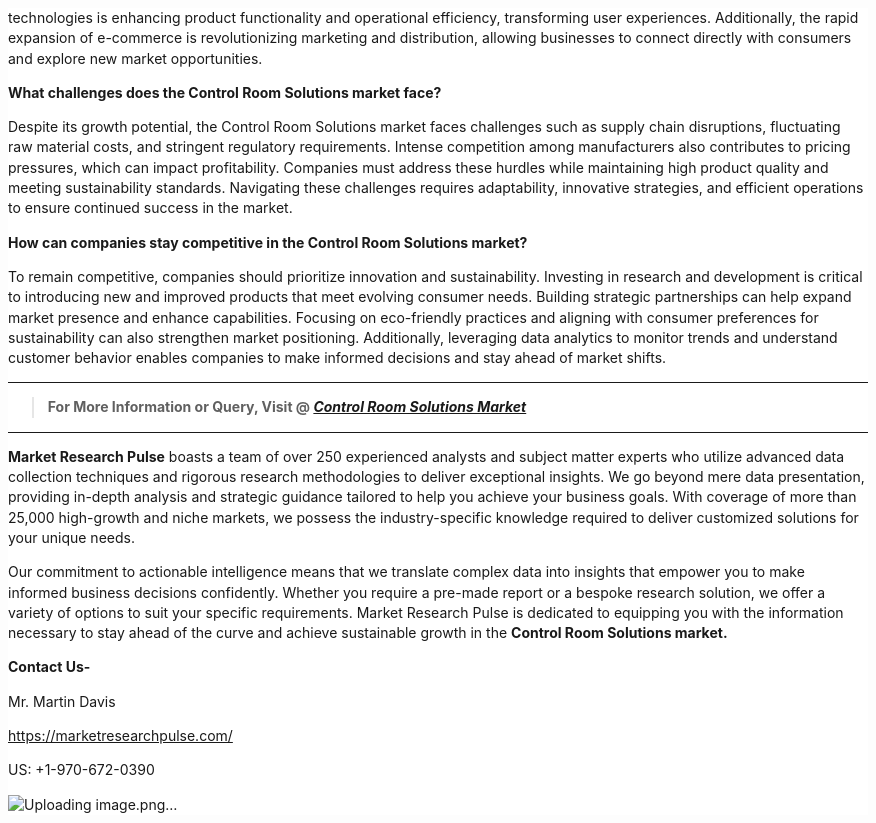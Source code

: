 technologies is enhancing product functionality and operational efficiency, transforming user experiences. Additionally, the rapid expansion of e-commerce is revolutionizing marketing and distribution, allowing businesses to connect directly with consumers and explore new market opportunities.</p><p><strong>What challenges does the Control Room Solutions market face?</strong></p><p>Despite its growth potential, the Control Room Solutions market faces challenges such as supply chain disruptions, fluctuating raw material costs, and stringent regulatory requirements. Intense competition among manufacturers also contributes to pricing pressures, which can impact profitability. Companies must address these hurdles while maintaining high product quality and meeting sustainability standards. Navigating these challenges requires adaptability, innovative strategies, and efficient operations to ensure continued success in the market.</p><p><strong>How can companies stay competitive in the Control Room Solutions market?</strong></p><p>To remain competitive, companies should prioritize innovation and sustainability. Investing in research and development is critical to introducing new and improved products that meet evolving consumer needs. Building strategic partnerships can help expand market presence and enhance capabilities. Focusing on eco-friendly practices and aligning with consumer preferences for sustainability can also strengthen market positioning. Additionally, leveraging data analytics to monitor trends and understand customer behavior enables companies to make informed decisions and stay ahead of market shifts.</p><hr /><blockquote><p><strong>For More Information or Query, Visit @&nbsp;<em><a href="https://marketresearchpulse.com/report/83820/control-room-solutions-market?utm_source=Linkedin&utm_medium=0115">Control Room Solutions Market</a></em></strong></p></blockquote><hr /><p><strong>Market Research Pulse</strong> boasts a team of over 250 experienced analysts and subject matter experts who utilize advanced data collection techniques and rigorous research methodologies to deliver exceptional insights. We go beyond mere data presentation, providing in-depth analysis and strategic guidance tailored to help you achieve your business goals. With coverage of more than 25,000 high-growth and niche markets, we possess the industry-specific knowledge required to deliver customized solutions for your unique needs.</p><p>Our commitment to actionable intelligence means that we translate complex data into insights that empower you to make informed business decisions confidently. Whether you require a pre-made report or a bespoke research solution, we offer a variety of options to suit your specific requirements. Market Research Pulse is dedicated to equipping you with the information necessary to stay ahead of the curve and achieve sustainable growth in the <strong>Control Room Solutions market.</strong></p><p><strong>Contact Us-</strong></p><p>Mr. Martin Davis</p><p>https://marketresearchpulse.com/</p><p>US: +1-970-672-0390</p>
![Uploading image.png…]()

